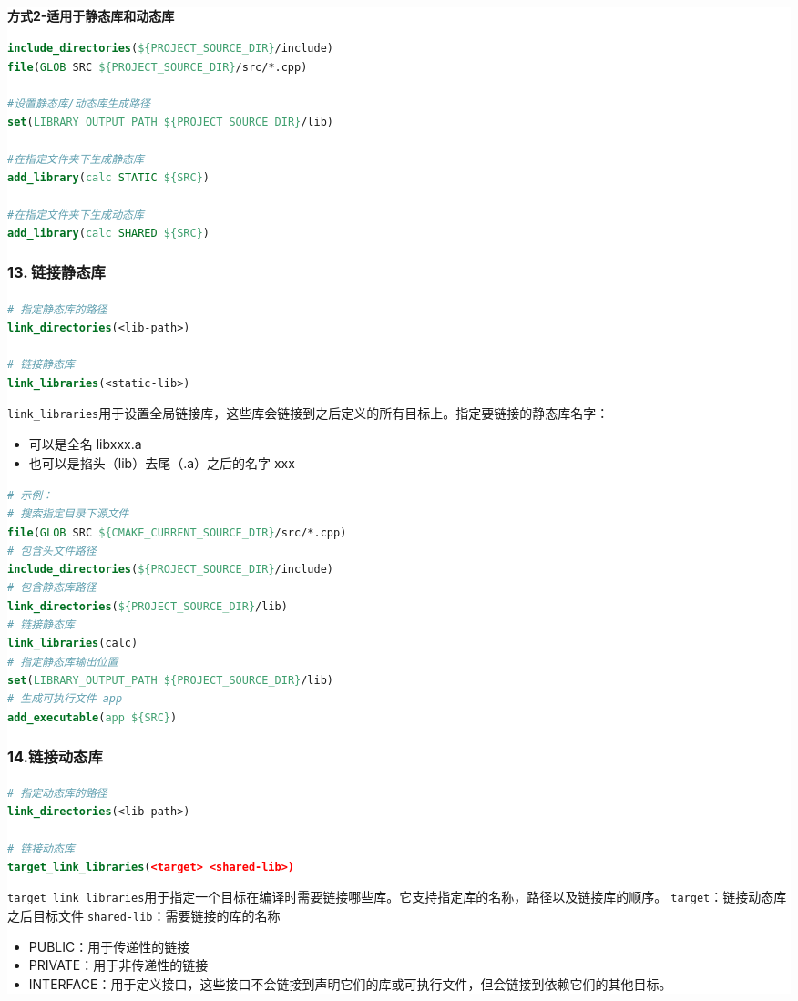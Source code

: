 **方式2-适用于静态库和动态库**
```CMake
include_directories(${PROJECT_SOURCE_DIR}/include)
file(GLOB SRC ${PROJECT_SOURCE_DIR}/src/*.cpp)

#设置静态库/动态库生成路径
set(LIBRARY_OUTPUT_PATH ${PROJECT_SOURCE_DIR}/lib)

#在指定文件夹下生成静态库
add_library(calc STATIC ${SRC})

#在指定文件夹下生成动态库
add_library(calc SHARED ${SRC})
```

### 13. 链接静态库
```CMake
# 指定静态库的路径
link_directories(<lib-path>)

# 链接静态库 
link_libraries(<static-lib>)
```
`link_libraries`用于设置全局链接库，这些库会链接到之后定义的所有目标上。指定要链接的静态库名字：
* 可以是全名 libxxx.a
* 也可以是掐头（lib）去尾（.a）之后的名字 xxx

```CMake
# 示例：
# 搜索指定目录下源文件
file(GLOB SRC ${CMAKE_CURRENT_SOURCE_DIR}/src/*.cpp)
# 包含头文件路径
include_directories(${PROJECT_SOURCE_DIR}/include)
# 包含静态库路径
link_directories(${PROJECT_SOURCE_DIR}/lib)
# 链接静态库
link_libraries(calc)
# 指定静态库输出位置
set(LIBRARY_OUTPUT_PATH ${PROJECT_SOURCE_DIR}/lib)
# 生成可执行文件 app
add_executable(app ${SRC})
```

### 14.链接动态库
```CMake
# 指定动态库的路径
link_directories(<lib-path>)

# 链接动态库 
target_link_libraries(<target> <shared-lib>)
```
`target_link_libraries`用于指定一个目标在编译时需要链接哪些库。它支持指定库的名称，路径以及链接库的顺序。
`target`：链接动态库之后目标文件
`shared-lib`：需要链接的库的名称
* PUBLIC：用于传递性的链接
* PRIVATE：用于非传递性的链接
* INTERFACE：用于定义接口，这些接口不会链接到声明它们的库或可执行文件，但会链接到依赖它们的其他目标。
